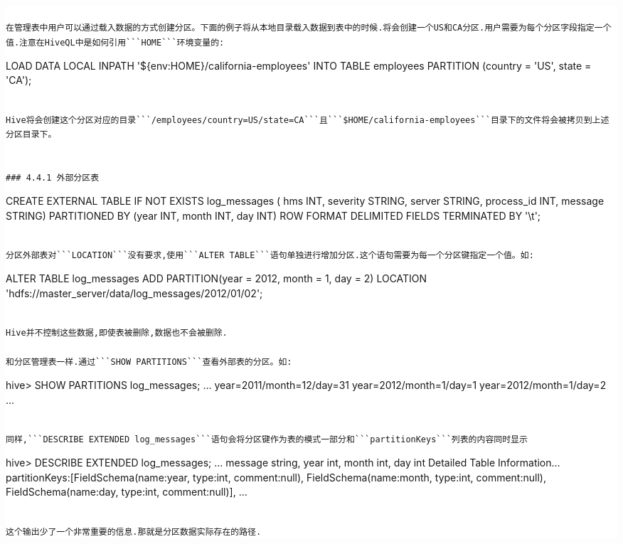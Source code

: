 ```

在管理表中用户可以通过载入数据的方式创建分区。下面的例子将从本地目录载入数据到表中的时候.将会创建一个US和CA分区.用户需要为每个分区字段指定一个值.注意在HiveQL中是如何引用```HOME```环境变量的:

```
LOAD DATA LOCAL INPATH '${env:HOME}/california-employees'
INTO TABLE employees
PARTITION (country = 'US', state = 'CA');
```

Hive将会创建这个分区对应的目录```/employees/country=US/state=CA```且```$HOME/california-employees```目录下的文件将会被拷贝到上述分区目录下。


### 4.4.1 外部分区表

```
CREATE EXTERNAL TABLE IF NOT EXISTS log_messages (
hms INT,
severity STRING,
server STRING,
process_id INT,
message STRING)
PARTITIONED BY (year INT, month INT, day INT)
ROW FORMAT DELIMITED FIELDS TERMINATED BY '\t';
```

分区外部表对```LOCATION```没有要求,使用```ALTER TABLE```语句单独进行增加分区.这个语句需要为每一个分区键指定一个值。如:

```
ALTER TABLE log_messages ADD PARTITION(year = 2012, month = 1, day = 2)
LOCATION 'hdfs://master_server/data/log_messages/2012/01/02';
```

Hive并不控制这些数据,即使表被删除,数据也不会被删除.

和分区管理表一样.通过```SHOW PARTITIONS```查看外部表的分区。如:

```
hive> SHOW PARTITIONS log_messages;
...
year=2011/month=12/day=31
year=2012/month=1/day=1
year=2012/month=1/day=2
...
```

同样,```DESCRIBE EXTENDED log_messages```语句会将分区键作为表的模式一部分和```partitionKeys```列表的内容同时显示

```
hive> DESCRIBE EXTENDED log_messages;
...
message string,
year int,
month int,
day int
Detailed Table Information...
partitionKeys:[FieldSchema(name:year, type:int, comment:null),
FieldSchema(name:month, type:int, comment:null),
FieldSchema(name:day, type:int, comment:null)],
...
```

这个输出少了一个非常重要的信息.那就是分区数据实际存在的路径.

```